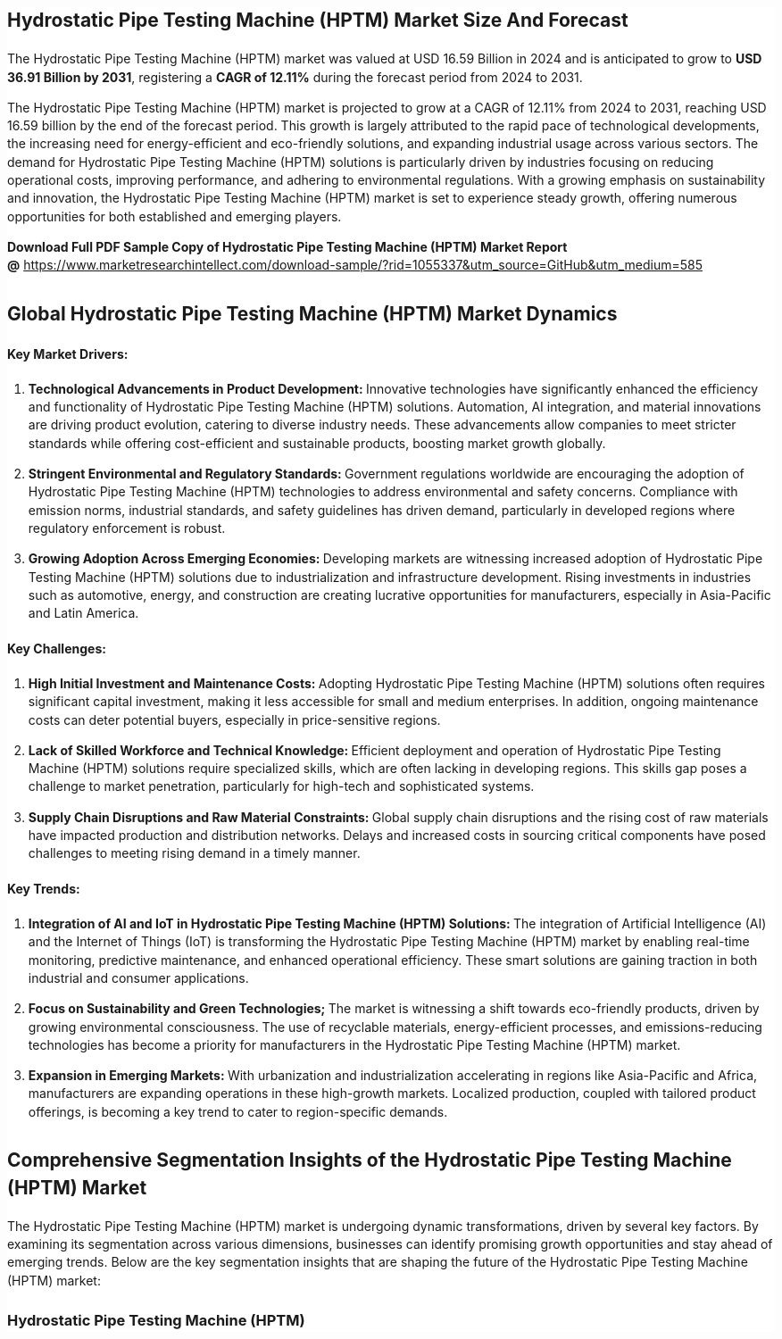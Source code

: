 <h2>Hydrostatic Pipe Testing Machine (HPTM) Market Size And Forecast</h2><p>The Hydrostatic Pipe Testing Machine (HPTM) market was valued at USD 16.59 Billion in 2024 and is anticipated to grow to <strong>USD 36.91 Billion by 2031</strong>, registering a <strong>CAGR of 12.11%</strong> during the forecast period from 2024 to 2031.</p><p>The Hydrostatic Pipe Testing Machine (HPTM) market is projected to grow at a CAGR of 12.11% from 2024 to 2031, reaching USD 16.59 billion by the end of the forecast period. This growth is largely attributed to the rapid pace of technological developments, the increasing need for energy-efficient and eco-friendly solutions, and expanding industrial usage across various sectors. The demand for Hydrostatic Pipe Testing Machine (HPTM) solutions is particularly driven by industries focusing on reducing operational costs, improving performance, and adhering to environmental regulations. With a growing emphasis on sustainability and innovation, the Hydrostatic Pipe Testing Machine (HPTM) market is set to experience steady growth, offering numerous opportunities for both established and emerging players.</p><p><strong>Download Full PDF Sample Copy of Hydrostatic Pipe Testing Machine (HPTM) Market Report @</strong>&nbsp;<a href="https://www.marketresearchintellect.com/download-sample/?rid=1055337&amp;utm_source=GitHub&amp;utm_medium=585">https://www.marketresearchintellect.com/download-sample/?rid=1055337&amp;utm_source=GitHub&amp;utm_medium=585</a></p><h2>Global Hydrostatic Pipe Testing Machine (HPTM) Market Dynamics</h2><h4><strong>Key Market Drivers:</strong></h4><ol><li><p><strong>Technological Advancements in Product Development:&nbsp;</strong>Innovative technologies have significantly enhanced the efficiency and functionality of Hydrostatic Pipe Testing Machine (HPTM) solutions. Automation, AI integration, and material innovations are driving product evolution, catering to diverse industry needs. These advancements allow companies to meet stricter standards while offering cost-efficient and sustainable products, boosting market growth globally.</p></li><li><p><strong>Stringent Environmental and Regulatory Standards:&nbsp;</strong>Government regulations worldwide are encouraging the adoption of Hydrostatic Pipe Testing Machine (HPTM) technologies to address environmental and safety concerns. Compliance with emission norms, industrial standards, and safety guidelines has driven demand, particularly in developed regions where regulatory enforcement is robust.</p></li><li><p><strong>Growing Adoption Across Emerging Economies:&nbsp;</strong>Developing markets are witnessing increased adoption of Hydrostatic Pipe Testing Machine (HPTM) solutions due to industrialization and infrastructure development. Rising investments in industries such as automotive, energy, and construction are creating lucrative opportunities for manufacturers, especially in Asia-Pacific and Latin America.</p></li></ol><h4><strong>Key Challenges:</strong></h4><ol><li><p><strong>High Initial Investment and Maintenance Costs:&nbsp;</strong>Adopting Hydrostatic Pipe Testing Machine (HPTM) solutions often requires significant capital investment, making it less accessible for small and medium enterprises. In addition, ongoing maintenance costs can deter potential buyers, especially in price-sensitive regions.</p></li><li><p><strong>Lack of Skilled Workforce and Technical Knowledge:&nbsp;</strong>Efficient deployment and operation of Hydrostatic Pipe Testing Machine (HPTM) solutions require specialized skills, which are often lacking in developing regions. This skills gap poses a challenge to market penetration, particularly for high-tech and sophisticated systems.</p></li><li><p><strong>Supply Chain Disruptions and Raw Material Constraints:&nbsp;</strong>Global supply chain disruptions and the rising cost of raw materials have impacted production and distribution networks. Delays and increased costs in sourcing critical components have posed challenges to meeting rising demand in a timely manner.</p></li></ol><h4><strong>Key Trends:</strong></h4><ol><li><p><strong>Integration of AI and IoT in Hydrostatic Pipe Testing Machine (HPTM) Solutions:&nbsp;</strong>The integration of Artificial Intelligence (AI) and the Internet of Things (IoT) is transforming the Hydrostatic Pipe Testing Machine (HPTM) market by enabling real-time monitoring, predictive maintenance, and enhanced operational efficiency. These smart solutions are gaining traction in both industrial and consumer applications.</p></li><li><p><strong>Focus on Sustainability and Green Technologies;&nbsp;</strong>The market is witnessing a shift towards eco-friendly products, driven by growing environmental consciousness. The use of recyclable materials, energy-efficient processes, and emissions-reducing technologies has become a priority for manufacturers in the Hydrostatic Pipe Testing Machine (HPTM) market.</p></li><li><p><strong>Expansion in Emerging Markets:&nbsp;</strong>With urbanization and industrialization accelerating in regions like Asia-Pacific and Africa, manufacturers are expanding operations in these high-growth markets. Localized production, coupled with tailored product offerings, is becoming a key trend to cater to region-specific demands.</p></li></ol><div class="article-main__content" data-test-id="publishing-text-block"><h2>Comprehensive Segmentation Insights of the Hydrostatic Pipe Testing Machine (HPTM) Market</h2><p>The Hydrostatic Pipe Testing Machine (HPTM) market is undergoing dynamic transformations, driven by several key factors. By examining its segmentation across various dimensions, businesses can identify promising growth opportunities and stay ahead of emerging trends. Below are the key segmentation insights that are shaping the future of the Hydrostatic Pipe Testing Machine (HPTM) market:</p><h3><strong>Hydrostatic Pipe Testing Machine (HPTM)